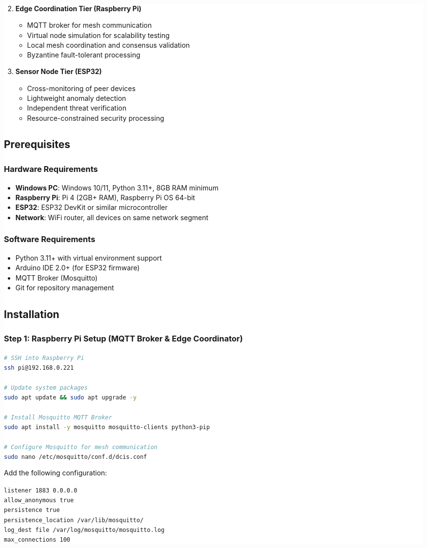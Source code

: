 2. **Edge Coordination Tier (Raspberry Pi)**
   - MQTT broker for mesh communication
   - Virtual node simulation for scalability testing
   - Local mesh coordination and consensus validation
   - Byzantine fault-tolerant processing

3. **Sensor Node Tier (ESP32)**
   - Cross-monitoring of peer devices
   - Lightweight anomaly detection
   - Independent threat verification
   - Resource-constrained security processing

## Prerequisites

### Hardware Requirements
- **Windows PC**: Windows 10/11, Python 3.11+, 8GB RAM minimum
- **Raspberry Pi**: Pi 4 (2GB+ RAM), Raspberry Pi OS 64-bit
- **ESP32**: ESP32 DevKit or similar microcontroller
- **Network**: WiFi router, all devices on same network segment

### Software Requirements
- Python 3.11+ with virtual environment support
- Arduino IDE 2.0+ (for ESP32 firmware)
- MQTT Broker (Mosquitto)
- Git for repository management

## Installation

### Step 1: Raspberry Pi Setup (MQTT Broker & Edge Coordinator)

```bash
# SSH into Raspberry Pi
ssh pi@192.168.0.221

# Update system packages
sudo apt update && sudo apt upgrade -y

# Install Mosquitto MQTT Broker
sudo apt install -y mosquitto mosquitto-clients python3-pip

# Configure Mosquitto for mesh communication
sudo nano /etc/mosquitto/conf.d/dcis.conf
```

Add the following configuration:
```
listener 1883 0.0.0.0
allow_anonymous true
persistence true
persistence_location /var/lib/mosquitto/
log_dest file /var/log/mosquitto/mosquitto.log
max_connections 100
```
